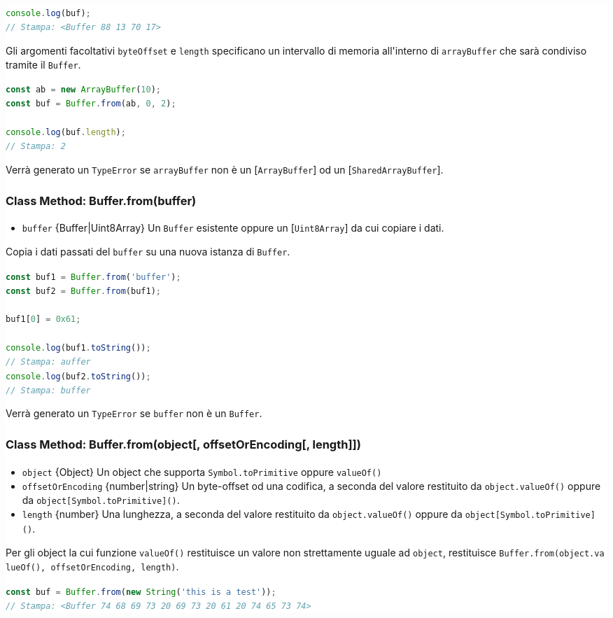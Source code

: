 ```js
console.log(buf);
// Stampa: <Buffer 88 13 70 17>
```

Gli argomenti facoltativi `byteOffset` e `length` specificano un intervallo di memoria all'interno di `arrayBuffer` che sarà condiviso tramite il `Buffer`.

```js
const ab = new ArrayBuffer(10);
const buf = Buffer.from(ab, 0, 2);

console.log(buf.length);
// Stampa: 2
```

Verrà generato un `TypeError` se `arrayBuffer` non è un [`ArrayBuffer`] od un [`SharedArrayBuffer`].

### Class Method: Buffer.from(buffer)


* `buffer` {Buffer|Uint8Array} Un `Buffer` esistente oppure un [`Uint8Array`] da cui copiare i dati.

Copia i dati passati del `buffer` su una nuova istanza di `Buffer`.

```js
const buf1 = Buffer.from('buffer');
const buf2 = Buffer.from(buf1);

buf1[0] = 0x61;

console.log(buf1.toString());
// Stampa: auffer
console.log(buf2.toString());
// Stampa: buffer
```

Verrà generato un `TypeError` se `buffer` non è un `Buffer`.

### Class Method: Buffer.from(object[, offsetOrEncoding[, length]])


* `object` {Object} Un object che supporta `Symbol.toPrimitive` oppure `valueOf()`
* `offsetOrEncoding` {number|string} Un byte-offset od una codifica, a seconda del valore restituito da `object.valueOf()` oppure da `object[Symbol.toPrimitive]()`.
* `length` {number} Una lunghezza, a seconda del valore restituito da `object.valueOf()` oppure da `object[Symbol.toPrimitive]()`.

Per gli object la cui funzione `valueOf()` restituisce un valore non strettamente uguale ad `object`, restituisce `Buffer.from(object.valueOf(), offsetOrEncoding, length)`.

```js
const buf = Buffer.from(new String('this is a test'));
// Stampa: <Buffer 74 68 69 73 20 69 73 20 61 20 74 65 73 74>
```
